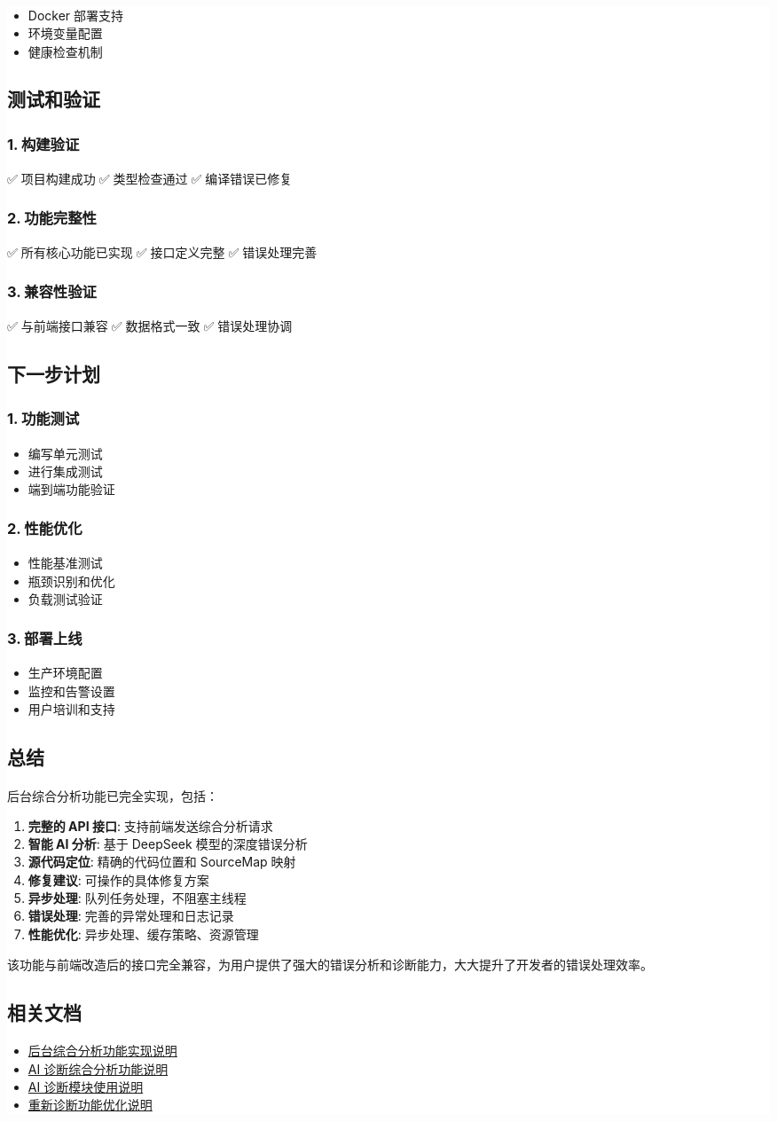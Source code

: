 - Docker 部署支持
- 环境变量配置
- 健康检查机制

## 测试和验证

### 1. 构建验证

✅ 项目构建成功
✅ 类型检查通过
✅ 编译错误已修复

### 2. 功能完整性

✅ 所有核心功能已实现
✅ 接口定义完整
✅ 错误处理完善

### 3. 兼容性验证

✅ 与前端接口兼容
✅ 数据格式一致
✅ 错误处理协调

## 下一步计划

### 1. 功能测试

- 编写单元测试
- 进行集成测试
- 端到端功能验证

### 2. 性能优化

- 性能基准测试
- 瓶颈识别和优化
- 负载测试验证

### 3. 部署上线

- 生产环境配置
- 监控和告警设置
- 用户培训和支持

## 总结

后台综合分析功能已完全实现，包括：

1. **完整的 API 接口**: 支持前端发送综合分析请求
2. **智能 AI 分析**: 基于 DeepSeek 模型的深度错误分析
3. **源代码定位**: 精确的代码位置和 SourceMap 映射
4. **修复建议**: 可操作的具体修复方案
5. **异步处理**: 队列任务处理，不阻塞主线程
6. **错误处理**: 完善的异常处理和日志记录
7. **性能优化**: 异步处理、缓存策略、资源管理

该功能与前端改造后的接口完全兼容，为用户提供了强大的错误分析和诊断能力，大大提升了开发者的错误处理效率。

## 相关文档

- [后台综合分析功能实现说明](./后台综合分析功能实现说明.md)
- [AI 诊断综合分析功能说明](./AI诊断综合分析功能说明.md)
- [AI 诊断模块使用说明](./AI诊断模块使用说明.md)
- [重新诊断功能优化说明](./重新诊断功能优化说明.md)
